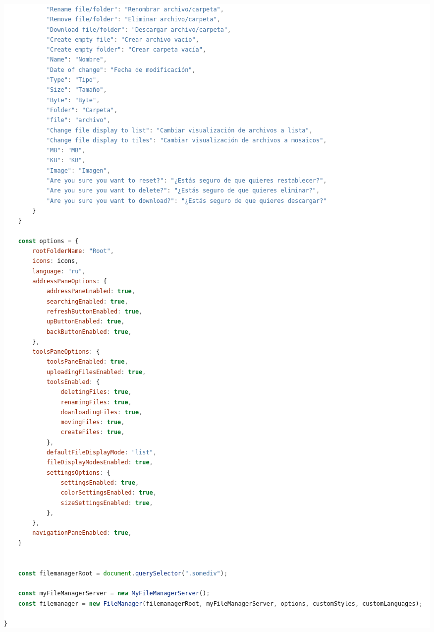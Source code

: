 ```JavaScript
            "Rename file/folder": "Renombrar archivo/carpeta",
            "Remove file/folder": "Eliminar archivo/carpeta",
            "Download file/folder": "Descargar archivo/carpeta",
            "Create empty file": "Crear archivo vacío",
            "Create empty folder": "Crear carpeta vacía",
            "Name": "Nombre",
            "Date of change": "Fecha de modificación",
            "Type": "Tipo",
            "Size": "Tamaño",
            "Byte": "Byte",
            "Folder": "Carpeta",
            "file": "archivo",
            "Change file display to list": "Cambiar visualización de archivos a lista",
            "Change file display to tiles": "Cambiar visualización de archivos a mosaicos",
            "MB": "MB",
            "KB": "KB",
            "Image": "Imagen",
            "Are you sure you want to reset?": "¿Estás seguro de que quieres restablecer?",
            "Are you sure you want to delete?": "¿Estás seguro de que quieres eliminar?",
            "Are you sure you want to download?": "¿Estás seguro de que quieres descargar?"
        }
    }

    const options = {
        rootFolderName: "Root",
        icons: icons,
        language: "ru",
        addressPaneOptions: {
            addressPaneEnabled: true,
            searchingEnabled: true,
            refreshButtonEnabled: true,
            upButtonEnabled: true,
            backButtonEnabled: true,
        },
        toolsPaneOptions: {
            toolsPaneEnabled: true,
            uploadingFilesEnabled: true,
            toolsEnabled: {
                deletingFiles: true,
                renamingFiles: true,
                downloadingFiles: true,
                movingFiles: true,
                createFiles: true,
            },
            defaultFileDisplayMode: "list",
            fileDisplayModesEnabled: true,
            settingsOptions: {
                settingsEnabled: true,
                colorSettingsEnabled: true,
                sizeSettingsEnabled: true,
            },
        },
        navigationPaneEnabled: true,
    }


    const filemanagerRoot = document.querySelector(".somediv");
        
    const myFileManagerServer = new MyFileManagerServer();
    const filemanager = new FileManager(filemanagerRoot, myFileManagerServer, options, customStyles, customLanguages);

}
```